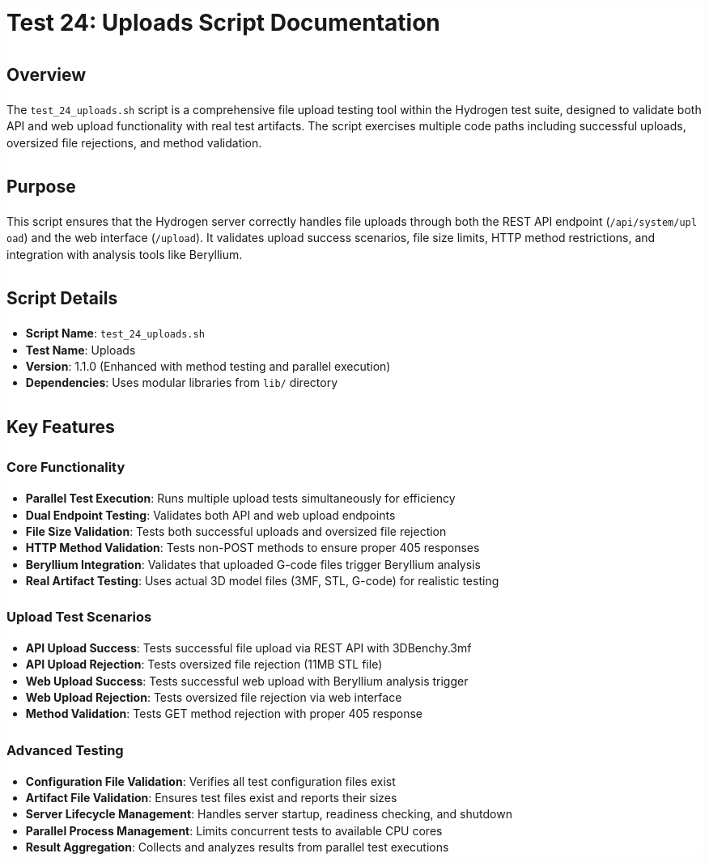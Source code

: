 # Test 24: Uploads Script Documentation

## Overview

The `test_24_uploads.sh` script is a comprehensive file upload testing tool within the Hydrogen test suite, designed to validate both API and web upload functionality with real test artifacts. The script exercises multiple code paths including successful uploads, oversized file rejections, and method validation.

## Purpose

This script ensures that the Hydrogen server correctly handles file uploads through both the REST API endpoint (`/api/system/upload`) and the web interface (`/upload`). It validates upload success scenarios, file size limits, HTTP method restrictions, and integration with analysis tools like Beryllium.

## Script Details

- **Script Name**: `test_24_uploads.sh`
- **Test Name**: Uploads
- **Version**: 1.1.0 (Enhanced with method testing and parallel execution)
- **Dependencies**: Uses modular libraries from `lib/` directory

## Key Features

### Core Functionality

- **Parallel Test Execution**: Runs multiple upload tests simultaneously for efficiency
- **Dual Endpoint Testing**: Validates both API and web upload endpoints
- **File Size Validation**: Tests both successful uploads and oversized file rejection
- **HTTP Method Validation**: Tests non-POST methods to ensure proper 405 responses
- **Beryllium Integration**: Validates that uploaded G-code files trigger Beryllium analysis
- **Real Artifact Testing**: Uses actual 3D model files (3MF, STL, G-code) for realistic testing

### Upload Test Scenarios

- **API Upload Success**: Tests successful file upload via REST API with 3DBenchy.3mf
- **API Upload Rejection**: Tests oversized file rejection (11MB STL file)
- **Web Upload Success**: Tests successful web upload with Beryllium analysis trigger
- **Web Upload Rejection**: Tests oversized file rejection via web interface
- **Method Validation**: Tests GET method rejection with proper 405 response

### Advanced Testing

- **Configuration File Validation**: Verifies all test configuration files exist
- **Artifact File Validation**: Ensures test files exist and reports their sizes
- **Server Lifecycle Management**: Handles server startup, readiness checking, and shutdown
- **Parallel Process Management**: Limits concurrent tests to available CPU cores
- **Result Aggregation**: Collects and analyzes results from parallel test executions
